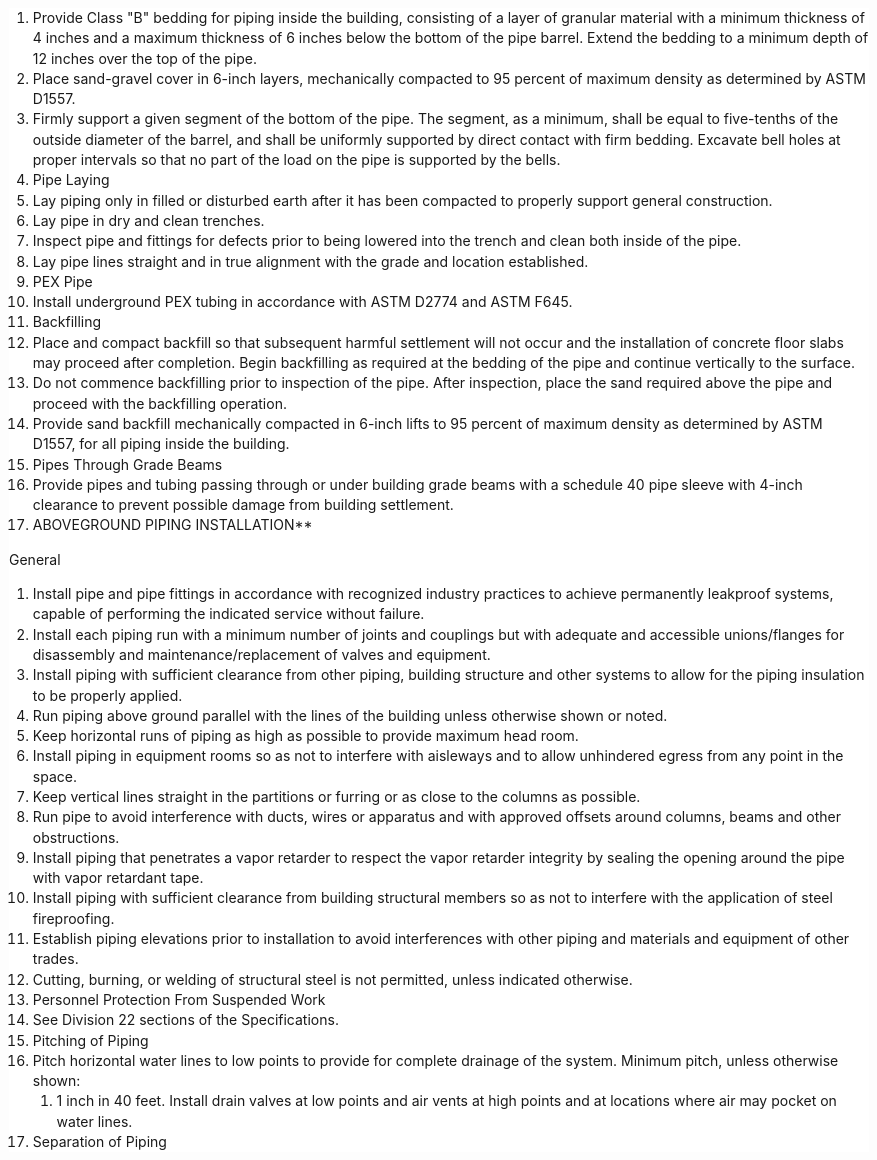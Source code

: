    1. Provide Class "B" bedding for piping inside the building, consisting of a layer of granular material with a minimum thickness of 4 inches and a maximum thickness of 6 inches below the bottom of the pipe barrel. Extend the bedding to a minimum depth of 12 inches over the top of the pipe. 
   1. Place sand-gravel cover in 6-inch layers, mechanically compacted to 95 percent of maximum density as determined by ASTM D1557. 
   1. Firmly support a given segment of the bottom of the pipe. The segment, as a minimum, shall be equal to five-tenths of the outside diameter of the barrel, and shall be uniformly supported by direct contact with firm bedding. Excavate bell holes at proper intervals so that no part of the load on the pipe is supported by the bells. 
   1. Pipe Laying 
   1. Lay piping only in filled or disturbed earth after it has been compacted to properly support general construction. 
   1. Lay pipe in dry and clean trenches. 
   1. Inspect pipe and fittings for defects prior to being lowered into the trench and clean both inside of the pipe. 
   1. Lay pipe lines straight and in true alignment with the grade and location established. 
   1. PEX Pipe
   1. Install underground PEX tubing in accordance with ASTM D2774 and ASTM F645.
   1. Backfilling 
   1. Place and compact backfill so that subsequent harmful settlement will not occur and the installation of concrete floor slabs may proceed after completion. Begin backfilling as required at the bedding of the pipe and continue vertically to the surface. 
   1. Do not commence backfilling prior to inspection of the pipe. After inspection, place the sand required above the pipe and proceed with the backfilling operation. 
   1. Provide sand backfill mechanically compacted in 6-inch lifts to 95 percent of maximum density as determined by ASTM D1557, for all piping inside the building. 
   1. Pipes Through Grade Beams 
   1. Provide pipes and tubing passing through or under building grade beams with a schedule 40 pipe sleeve with 4-inch clearance to prevent possible damage from building settlement. 
1. ABOVEGROUND PIPING INSTALLATION** 

General

   1. Install pipe and pipe fittings in accordance with recognized industry practices to achieve permanently leakproof systems, capable of performing the indicated service without failure.
   1. Install each piping run with a minimum number of joints and couplings but with adequate and accessible unions/flanges for disassembly and maintenance/replacement of valves and equipment.
   1. Install piping with sufficient clearance from other piping, building structure and other systems to allow for the piping insulation to be properly applied.
   1. Run piping above ground parallel with the lines of the building unless otherwise shown or noted. 
   1. Keep horizontal runs of piping as high as possible to provide maximum head room. 
   1. Install piping in equipment rooms so as not to interfere with aisleways and to allow unhindered egress from any point in the space.
   1. Keep vertical lines straight in the partitions or furring or as close to the columns as possible. 
   1. Run pipe to avoid interference with ducts, wires or apparatus and with approved offsets around columns, beams and other obstructions. 
   1. Install piping that penetrates a vapor retarder to respect the vapor retarder integrity by sealing the opening around the pipe with vapor retardant tape. 
   1. Install piping with sufficient clearance from building structural members so as not to interfere with the application of steel fireproofing.
   1. Establish piping elevations prior to installation to avoid interferences with other piping and materials and equipment of other trades. 
   1. Cutting, burning, or welding of structural steel is not permitted, unless indicated otherwise. 
   1. Personnel Protection From Suspended Work
   1. See Division 22 sections of the Specifications.
   1. Pitching of Piping 
   1. Pitch horizontal water lines to low points to provide for complete drainage of the system. Minimum pitch, unless otherwise shown:
      1. 1 inch in 40 feet. Install drain valves at low points and air vents at high points and at locations where air may pocket on water lines. 
   1. Separation of Piping 